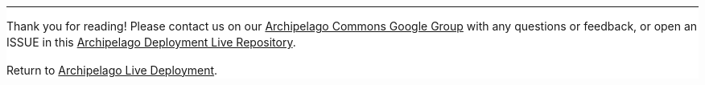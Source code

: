 ___

Thank you for reading! Please contact us on our [Archipelago Commons Google Group](https://groups.google.com/forum/#!forum/archipelago-commons) with any questions or feedback, or open an ISSUE in this [Archipelago Deployment Live Repository](https://github.com/esmero/archipelago-deployment-live/).

Return to [Archipelago Live Deployment](archipelago-deployment-live.md).
